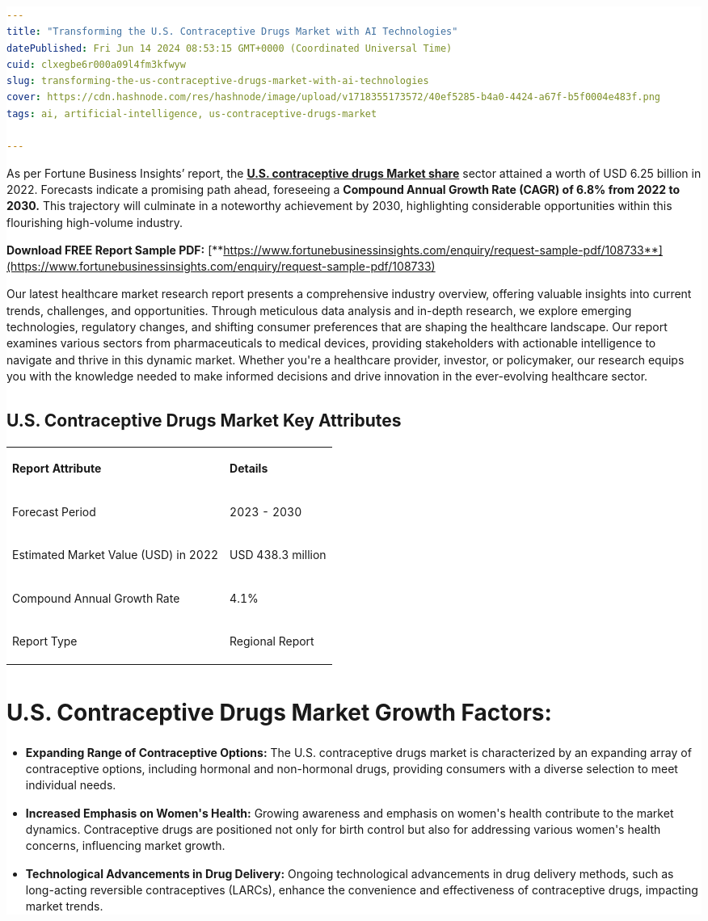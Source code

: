 ```yaml
---
title: "Transforming the U.S. Contraceptive Drugs Market with AI Technologies"
datePublished: Fri Jun 14 2024 08:53:15 GMT+0000 (Coordinated Universal Time)
cuid: clxegbe6r000a09l4fm3kfwyw
slug: transforming-the-us-contraceptive-drugs-market-with-ai-technologies
cover: https://cdn.hashnode.com/res/hashnode/image/upload/v1718355173572/40ef5285-b4a0-4424-a67f-b5f0004e483f.png
tags: ai, artificial-intelligence, us-contraceptive-drugs-market

---
```


As per Fortune Business Insights’ report, the [**U.S. contraceptive drugs Market share**](https://www.fortunebusinessinsights.com/u-s-contraceptive-drugs-market-108733) sector attained a worth of USD 6.25 billion in 2022. Forecasts indicate a promising path ahead, foreseeing a **Compound Annual Growth Rate (CAGR) of 6.8% from 2022 to 2030.** This trajectory will culminate in a noteworthy achievement by 2030, highlighting considerable opportunities within this flourishing high-volume industry.

**Download FREE Report Sample PDF:** [**https://www.fortunebusinessinsights.com/enquiry/request-sample-pdf/108733**](https://www.fortunebusinessinsights.com/enquiry/request-sample-pdf/108733)

Our latest healthcare market research report presents a comprehensive industry overview, offering valuable insights into current trends, challenges, and opportunities. Through meticulous data analysis and in-depth research, we explore emerging technologies, regulatory changes, and shifting consumer preferences that are shaping the healthcare landscape. Our report examines various sectors from pharmaceuticals to medical devices, providing stakeholders with actionable intelligence to navigate and thrive in this dynamic market. Whether you're a healthcare provider, investor, or policymaker, our research equips you with the knowledge needed to make informed decisions and drive innovation in the ever-evolving healthcare sector.

## **U.S. Contraceptive Drugs Market Key Attributes**

<table><tbody><tr><td colspan="1" rowspan="1"><p><strong>Report Attribute</strong></p></td><td colspan="1" rowspan="1"><p><strong>Details</strong></p></td></tr><tr><td colspan="1" rowspan="1"><p>Forecast Period</p></td><td colspan="1" rowspan="1"><p>2023 - 2030</p></td></tr><tr><td colspan="1" rowspan="1"><p>Estimated Market Value (USD) in&nbsp;2022</p></td><td colspan="1" rowspan="1"><p>USD 438.3 million</p></td></tr><tr><td colspan="1" rowspan="1"><p>Compound Annual Growth Rate</p></td><td colspan="1" rowspan="1"><p>4.1%</p></td></tr><tr><td colspan="1" rowspan="1"><p>Report Type</p></td><td colspan="1" rowspan="1"><p>Regional Report</p></td></tr></tbody></table>

# U.S. Contraceptive Drugs Market Growth Factors:

* **Expanding Range of Contraceptive Options:** The U.S. contraceptive drugs market is characterized by an expanding array of contraceptive options, including hormonal and non-hormonal drugs, providing consumers with a diverse selection to meet individual needs.
    
* **Increased Emphasis on Women's Health:** Growing awareness and emphasis on women's health contribute to the market dynamics. Contraceptive drugs are positioned not only for birth control but also for addressing various women's health concerns, influencing market growth.
    
* **Technological Advancements in Drug Delivery:** Ongoing technological advancements in drug delivery methods, such as long-acting reversible contraceptives (LARCs), enhance the convenience and effectiveness of contraceptive drugs, impacting market trends.
    